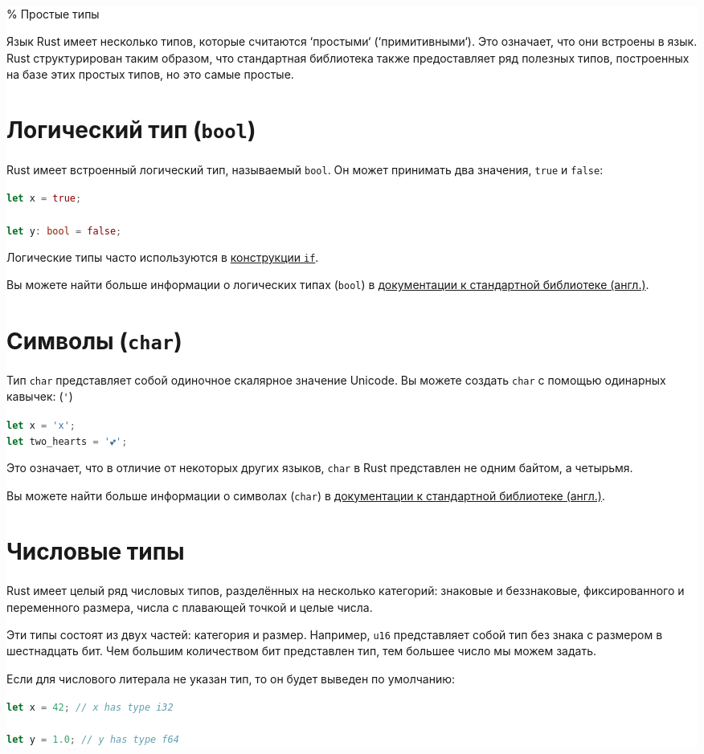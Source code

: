 % Простые типы

Язык Rust имеет несколько типов, которые считаются ‘простыми‘ (‘примитивными‘).
Это означает, что они встроены в язык. Rust структурирован таким образом, что
стандартная библиотека также предоставляет ряд полезных типов, построенных на
базе этих простых типов, но это самые простые.

# Логический тип (`bool`)

Rust имеет встроенный логический тип, называемый `bool`. Он может принимать два
значения, `true` и `false`:

```rust
let x = true;

let y: bool = false;
```

Логические типы часто используются в [конструкции `if`][if].

[if]: if.html

Вы можете найти больше информации о логических типах (`bool`) в [документации к
стандартной библиотеке (англ.)][bool].

[bool]: http://doc.rust-lang.org/nightly/std/primitive.bool.html

# Символы (`char`)

Тип `char` представляет собой одиночное скалярное значение Unicode. Вы можете
создать `char` с помощью одинарных кавычек: (`'`)

```rust
let x = 'x';
let two_hearts = '💕';
```

Это означает, что в отличие от некоторых других языков, `char` в Rust
представлен не одним байтом, а четырьмя.

Вы можете найти больше информации о символах (`char`) в [документации к
стандартной библиотеке (англ.)][char].

[char]: http://doc.rust-lang.org/nightly/std/primitive.char.html

# Числовые типы

Rust имеет целый ряд числовых типов, разделённых на несколько категорий: знаковые
и беззнаковые, фиксированного и переменного размера, числа с плавающей точкой и
целые числа.

Эти типы состоят из двух частей: категория и размер. Например, `u16`
представляет собой тип без знака с размером в шестнадцать бит. Чем большим
количеством бит представлен тип, тем большее число мы можем задать.

Если для числового литерала не указан тип, то он будет выведен по умолчанию:

```rust
let x = 42; // x has type i32

let y = 1.0; // y has type f64
```


[array]: http://doc.rust-lang.org/nightly/std/primitive.array.html
[generics]: generics.html
[slice]: http://doc.rust-lang.org/nightly/std/primitive.slice.html
[dst]: unsized-types.html
[strings]: strings.html
[str]: http://doc.rust-lang.org/nightly/std/primitive.str.html
[arity]: glossary.html#arity
[let]: variable-bindings.html
[tuple]: http://doc.rust-lang.org/nightly/std/primitive.tuple.html